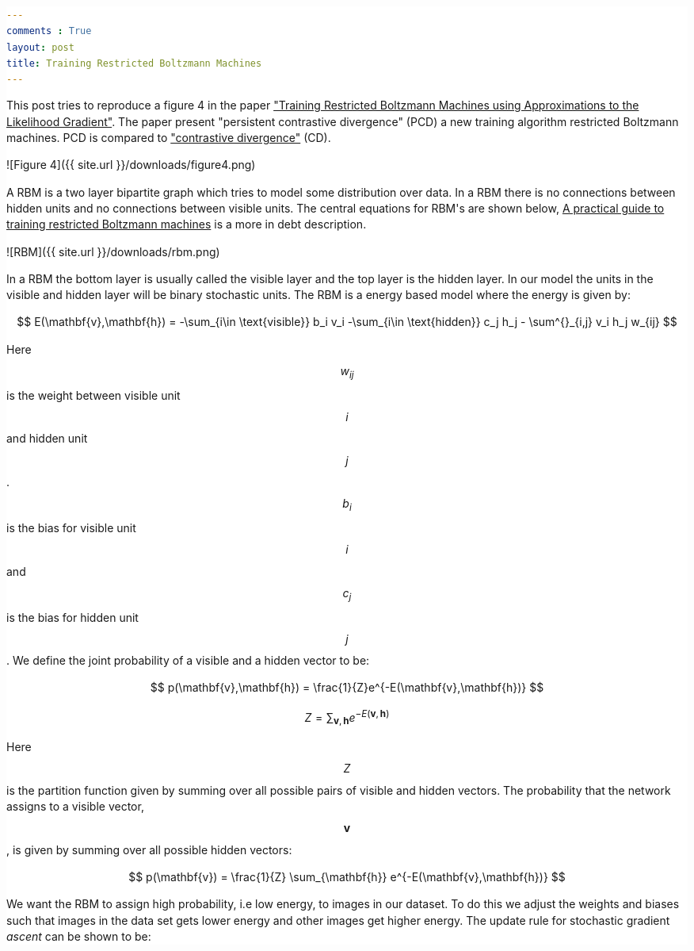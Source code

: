 ```yaml
---
comments : True
layout: post
title: Training Restricted Boltzmann Machines
---
```

This post tries to reproduce a figure 4 in the paper ["Training Restricted Boltzmann Machines using Approximations to the Likelihood Gradient"](http://www.cs.utoronto.ca/~tijmen/pcd/pcd.pdf). The paper present "persistent contrastive divergence" (PCD) a new training algorithm restricted Boltzmann machines. PCD is compared to ["contrastive divergence"](http://learning.cs.toronto.edu/~hinton/csc2535/readings/nccd.pdf) (CD).

![Figure 4]({{ site.url }}/downloads/figure4.png)

A RBM is a two layer bipartite graph which tries to model some distribution over data. In a RBM there is no connections between hidden units and no connections between visible units. The central equations for RBM's are shown below, [A practical guide to training restricted Boltzmann machines](http://www.csri.utoronto.ca/~hinton/absps/guideTR.pdf) is a more in debt description.

![RBM]({{ site.url }}/downloads/rbm.png)

In a RBM the bottom layer is usually called the visible layer and the top layer is the hidden layer. In our model the units in the visible and hidden layer will be binary stochastic units. The RBM is a energy based model where the energy is given by:

$$ 
E(\mathbf{v},\mathbf{h}) = -\sum_{i\in \text{visible}} b_i v_i -\sum_{i\in \text{hidden}} c_j h_j - \sum^{}_{i,j} v_i h_j w_{ij} 
$$

Here  $$ w_{ij} $$ is the weight between visible unit $$i$$ and hidden unit $$j$$. $$ b_{i} $$ is the bias for visible unit $$i$$ and $$ c_j $$ is the bias for hidden unit $$j$$. We define the joint probability of a visible and a hidden vector to be:

$$
p(\mathbf{v},\mathbf{h}) = \frac{1}{Z}e^{-E(\mathbf{v},\mathbf{h})}
$$

$$
Z = \sum_{\mathbf{v},\mathbf{h}} e^{-E(\mathbf{v},\mathbf{h})}
$$

Here $$Z$$ is the partition function given by summing over all possible pairs of visible and hidden vectors.
The probability that the network assigns to a visible vector, $$\mathbf{v}$$, is given by summing over all possible hidden vectors:

$$
p(\mathbf{v}) = \frac{1}{Z} \sum_{\mathbf{h}} e^{-E(\mathbf{v},\mathbf{h})}
$$

We want the RBM to assign high probability, i.e low energy, to images in our dataset. To do this we adjust the weights and biases such that images in the data set gets lower energy and other images get higher energy.
The update rule for stochastic gradient *ascent* can be shown to be:
